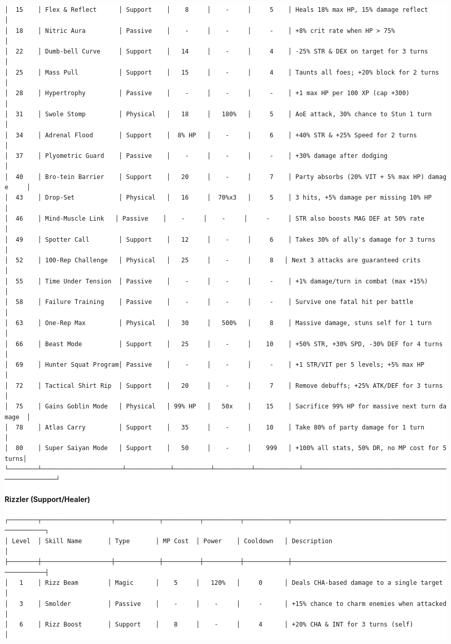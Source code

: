 ```
│  15    │ Flex & Reflect      │ Support    │    8     │    -     │     5    │ Heals 18% max HP, 15% damage reflect           │
│  18    │ Nitric Aura         │ Passive    │    -     │    -     │     -    │ +8% crit rate when HP > 75%                    │
│  22    │ Dumb-bell Curve     │ Support    │   14     │    -     │     4    │ -25% STR & DEX on target for 3 turns           │
│  25    │ Mass Pull           │ Support    │   15     │    -     │     4    │ Taunts all foes; +20% block for 2 turns        │
│  28    │ Hypertrophy         │ Passive    │    -     │    -     │     -    │ +1 max HP per 100 XP (cap +300)                │
│  31    │ Swole Stomp         │ Physical   │   18     │   180%   │     5    │ AoE attack, 30% chance to Stun 1 turn          │
│  34    │ Adrenal Flood       │ Support    │  8% HP   │    -     │     6    │ +40% STR & +25% Speed for 2 turns              │
│  37    │ Plyometric Guard    │ Passive    │    -     │    -     │     -    │ +30% damage after dodging                      │
│  40    │ Bro-tein Barrier    │ Support    │   20     │    -     │     7    │ Party absorbs (20% VIT + 5% max HP) damage     │
│  43    │ Drop-Set            │ Physical   │   16     │  70%x3   │     5    │ 3 hits, +5% damage per missing 10% HP          │
│  46    │ Mind-Muscle Link   │ Passive    │    -     │    -     │     -     │ STR also boosts MAG DEF at 50% rate            │
│  49    │ Spotter Call        │ Support    │   12     │    -     │     6    │ Takes 30% of ally's damage for 3 turns         │
│  52    │ 100-Rep Challenge   │ Physical   │   25     │    -     │     8   │ Next 3 attacks are guaranteed crits             │
│  55    │ Time Under Tension  │ Passive    │    -     │    -     │     -    │ +1% damage/turn in combat (max +15%)           │
│  58    │ Failure Training    │ Passive    │    -     │    -     │     -    │ Survive one fatal hit per battle               │
│  63    │ One-Rep Max         │ Physical   │   30     │   500%   │     8    │ Massive damage, stuns self for 1 turn          │
│  66    │ Beast Mode          │ Support    │   25     │    -     │    10    │ +50% STR, +30% SPD, -30% DEF for 4 turns       │
│  69    │ Hunter Squat Program│ Passive    │    -     │    -     │     -    │ +1 STR/VIT per 5 levels; +5% max HP            │
│  72    │ Tactical Shirt Rip  │ Support    │   20     │    -     │     7    │ Remove debuffs; +25% ATK/DEF for 3 turns       │
│  75    │ Gains Goblin Mode   │ Physical   │ 99% HP   │   50x    │    15    │ Sacrifice 99% HP for massive next turn damage  │
│  78    │ Atlas Carry         │ Support    │   35     │    -     │    10    │ Take 80% of party damage for 1 turn            │
│  80    │ Super Saiyan Mode   │ Support    │   50     │    -     │    999   │ +100% all stats, 50% DR, no MP cost for 5 turns│
└────────┴──────────────────────┴────────────┴──────────┴──────────┴────────────┴─────────────────────────────────────────────────────┘
```

#### Rizzler (Support/Healer)

```
┌────────┬───────────────────┬────────────┬──────────┬──────────┬────────────┬─────────────────────────────────────────────────────┐
│ Level  │ Skill Name       │ Type       │ MP Cost  │ Power    │ Cooldown   │ Description                                     │
├────────┼───────────────────┼────────────┼──────────┼──────────┼────────────┼─────────────────────────────────────────────────────┤
│   1    │ Rizz Beam        │ Magic      │    5     │   120%   │     0      │ Deals CHA-based damage to a single target      │
│   3    │ Smolder          │ Passive    │    -     │    -     │     -      │ +15% chance to charm enemies when attacked     │
│   6    │ Rizz Boost       │ Support    │    8     │    -     │     4      │ +20% CHA & INT for 3 turns (self)              │
```